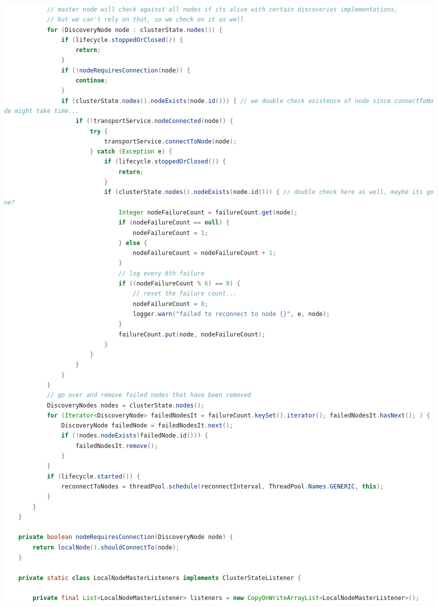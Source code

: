 ```java
            // master node will check against all nodes if its alive with certain discoveries implementations,
            // but we can't rely on that, so we check on it as well
            for (DiscoveryNode node : clusterState.nodes()) {
                if (lifecycle.stoppedOrClosed()) {
                    return;
                }
                if (!nodeRequiresConnection(node)) {
                    continue;
                }
                if (clusterState.nodes().nodeExists(node.id())) { // we double check existence of node since connectToNode might take time...
                    if (!transportService.nodeConnected(node)) {
                        try {
                            transportService.connectToNode(node);
                        } catch (Exception e) {
                            if (lifecycle.stoppedOrClosed()) {
                                return;
                            }
                            if (clusterState.nodes().nodeExists(node.id())) { // double check here as well, maybe its gone?
                                Integer nodeFailureCount = failureCount.get(node);
                                if (nodeFailureCount == null) {
                                    nodeFailureCount = 1;
                                } else {
                                    nodeFailureCount = nodeFailureCount + 1;
                                }
                                // log every 6th failure
                                if ((nodeFailureCount % 6) == 0) {
                                    // reset the failure count...
                                    nodeFailureCount = 0;
                                    logger.warn("failed to reconnect to node {}", e, node);
                                }
                                failureCount.put(node, nodeFailureCount);
                            }
                        }
                    }
                }
            }
            // go over and remove failed nodes that have been removed
            DiscoveryNodes nodes = clusterState.nodes();
            for (Iterator<DiscoveryNode> failedNodesIt = failureCount.keySet().iterator(); failedNodesIt.hasNext(); ) {
                DiscoveryNode failedNode = failedNodesIt.next();
                if (!nodes.nodeExists(failedNode.id())) {
                    failedNodesIt.remove();
                }
            }
            if (lifecycle.started()) {
                reconnectToNodes = threadPool.schedule(reconnectInterval, ThreadPool.Names.GENERIC, this);
            }
        }
    }

    private boolean nodeRequiresConnection(DiscoveryNode node) {
        return localNode().shouldConnectTo(node);
    }

    private static class LocalNodeMasterListeners implements ClusterStateListener {

        private final List<LocalNodeMasterListener> listeners = new CopyOnWriteArrayList<LocalNodeMasterListener>();
```